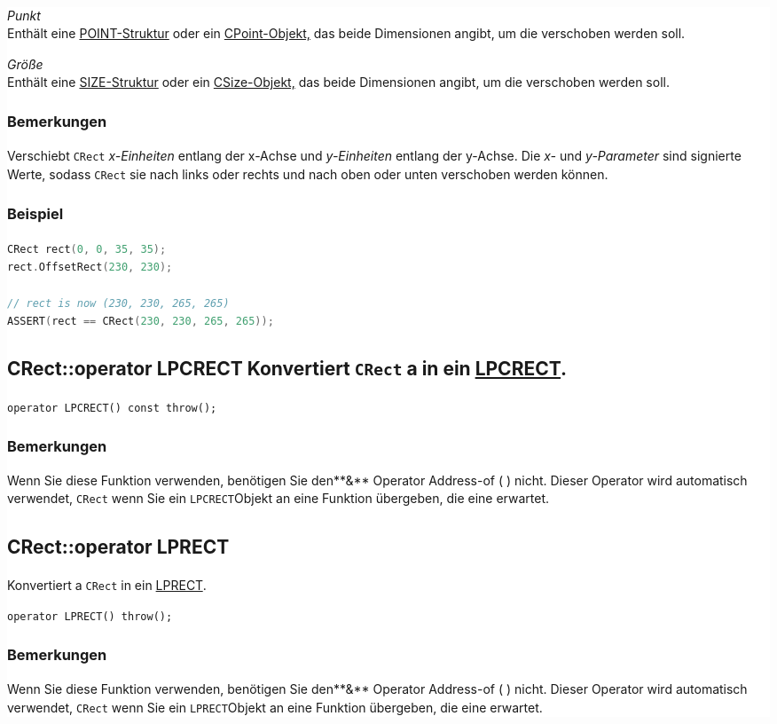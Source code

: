 *Punkt*<br/>
Enthält eine [POINT-Struktur](/windows/win32/api/windef/ns-windef-point) oder ein [CPoint-Objekt,](cpoint-class.md) das beide Dimensionen angibt, um die verschoben werden soll.

*Größe*<br/>
Enthält eine [SIZE-Struktur](/windows/win32/api/windef/ns-windef-size) oder ein [CSize-Objekt,](csize-class.md) das beide Dimensionen angibt, um die verschoben werden soll.

### <a name="remarks"></a>Bemerkungen

Verschiebt `CRect` *x-Einheiten* entlang der x-Achse und *y-Einheiten* entlang der y-Achse. Die *x-* und *y-Parameter* sind signierte Werte, sodass `CRect` sie nach links oder rechts und nach oben oder unten verschoben werden können.

### <a name="example"></a>Beispiel

```cpp
CRect rect(0, 0, 35, 35);
rect.OffsetRect(230, 230);

// rect is now (230, 230, 265, 265)
ASSERT(rect == CRect(230, 230, 265, 265));
```

## <a name="crectoperator-lpcrect-converts-a-crect-to-an-lpcrect"></a><a name="operator_lpcrect"></a>CRect::operator LPCRECT Konvertiert `CRect` a in ein [LPCRECT](../../mfc/reference/data-types-mfc.md).

```
operator LPCRECT() const throw();
```

### <a name="remarks"></a>Bemerkungen

Wenn Sie diese Funktion verwenden, benötigen Sie den**&** Operator Address-of ( ) nicht. Dieser Operator wird automatisch verwendet, `CRect` wenn Sie ein `LPCRECT`Objekt an eine Funktion übergeben, die eine erwartet.

## <a name="crectoperator-lprect"></a><a name="operator_lprect"></a>CRect::operator LPRECT

Konvertiert a `CRect` in ein [LPRECT](../../mfc/reference/data-types-mfc.md).

```
operator LPRECT() throw();
```

### <a name="remarks"></a>Bemerkungen

Wenn Sie diese Funktion verwenden, benötigen Sie den**&** Operator Address-of ( ) nicht. Dieser Operator wird automatisch verwendet, `CRect` wenn Sie ein `LPRECT`Objekt an eine Funktion übergeben, die eine erwartet.
